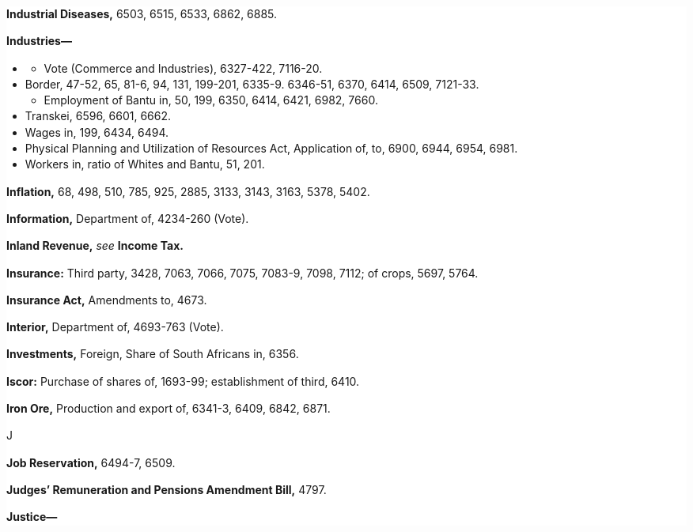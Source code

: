 <p><b>Industrial Diseases,</b> 6503, 6515, 6533, 6862, 6885.</p>

<p><b>Industries&#x2014;</b></p>

<ul>

<li>

<ul>

<li>Vote (Commerce and Industries), 6327-422, 7116-20.</li>

</ul></li>

<li>Border, 47-52, 65, 81-6, 94, 131, 199-201, 6335-9. 6346-51, 6370, 6414, 6509, 7121-33.

<ul>

<li>Employment of Bantu in, 50, 199, 6350, 6414, 6421, 6982, 7660.</li>

</ul></li>

<li>Transkei, 6596, 6601, 6662.</li>

<li>Wages in, 199, 6434, 6494.</li>

<li>Physical Planning and Utilization of Resources Act, Application of, to, 6900, 6944, 6954, 6981.</li>

<li>Workers in, ratio of Whites and Bantu, 51, 201.</li>

</ul>

<p><b>Inflation,</b> 68, 498, 510, 785, 925, 2885, 3133, 3143, 3163, 5378, 5402.</p>

<p><b>Information,</b> Department of, 4234-260 (Vote).</p>

<p><b>Inland Revenue,</b> <i>see</i> <b>Income Tax.</b></p>

<p><b>Insurance:</b> Third party, 3428, 7063, 7066, 7075, 7083-9, 7098, 7112; of crops, 5697, 5764.</p>

<p><b>Insurance Act,</b> Amendments to, 4673.</p>

<p><b>Interior,</b> Department of, 4693-763 (Vote).</p>

<p><b>Investments,</b> Foreign, Share of South Africans in, 6356.</p>

<p><b>Iscor:</b> Purchase of shares of, 1693-99; establishment of third, 6410.</p>

<p><b>Iron Ore,</b> Production and export of, 6341-3, 6409, 6842, 6871.</p>

</debateSection>

<debateSection name="#J">

<heading>J</heading>

<p><b>Job Reservation,</b> 6494-7, 6509.</p>

<p><b>Judges&#x2019; Remuneration and Pensions Amendment Bill,</b> 4797.</p>

<p><b>Justice&#x2014;</b></p>

<ul>
